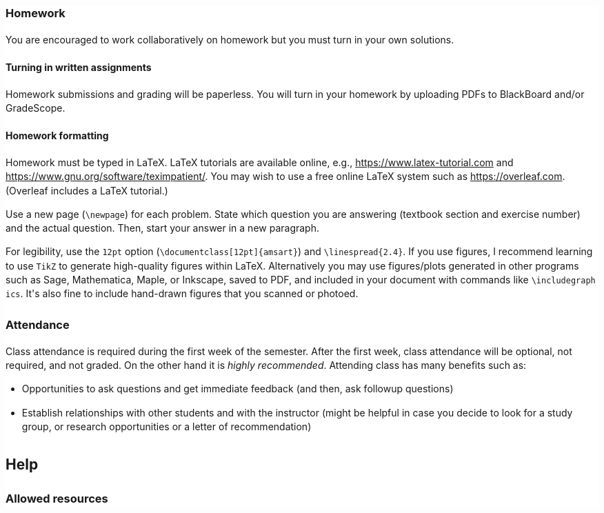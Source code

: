 

### Homework

You are encouraged to work collaboratively on homework but you must turn in your own solutions.



#### Turning in written assignments

Homework submissions and grading will be paperless.
You will turn in your homework by uploading PDFs
to BlackBoard and/or GradeScope.

#### Homework formatting

Homework must be typed in LaTeX.
LaTeX tutorials are available online, e.g.,
<https://www.latex-tutorial.com>
and <https://www.gnu.org/software/teximpatient/>.
You may wish to use a free online LaTeX system such as <https://overleaf.com>.
(Overleaf includes a LaTeX tutorial.)

Use a new page (`\newpage`) for each problem.
State which question you are answering (textbook section and exercise number)
and the actual question.
Then, start your answer in a new paragraph.

For legibility, use the `12pt` option (`\documentclass[12pt]{amsart}`)
and `\linespread{2.4}`.
If you use figures, I recommend learning to use `TikZ` to generate high-quality figures
within LaTeX.
Alternatively you may use figures/plots generated in other programs
such as Sage, Mathematica, Maple, or Inkscape,
saved to PDF, and included in your document with commands like `\includegraphics`.
It's also fine to include hand-drawn figures that you scanned or photoed.


### Attendance

Class attendance is required during the first week of the semester.
After the first week, class attendance will be optional, not required, and not graded.
On the other hand it is *highly recommended*.
Attending class has many benefits such as:

+ Opportunities to ask questions and get immediate feedback (and then, ask followup questions)

+ Establish relationships with other students and with the instructor
  (might be helpful in case you decide to look for a study group,
  or research opportunities or a letter of recommendation)



## Help

### Allowed resources
